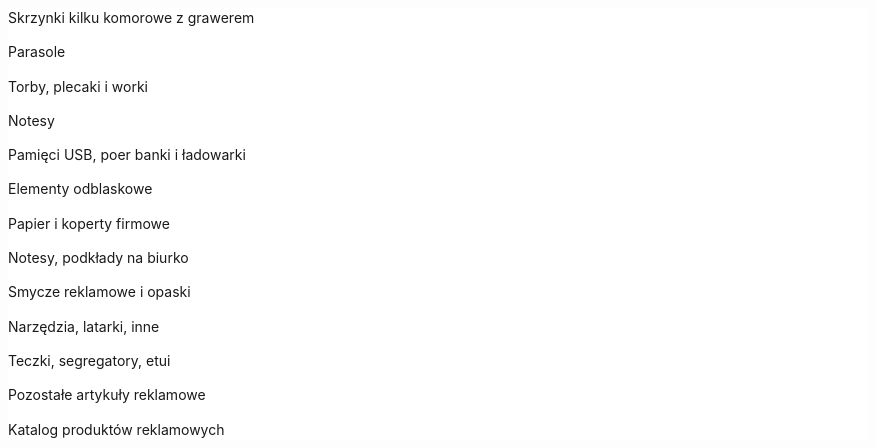  
 
 
 
Skrzynki kilku komorowe z grawerem
 
 
 
 
 
Parasole
 
 
 
 
 
Torby, plecaki i worki
 
 
 
 
 
Notesy
 
 
 
 
 
Pamięci USB, poer banki i ładowarki
 
 
 
 
 
Elementy odblaskowe
 
 
 
 
 
Papier i koperty firmowe
 
 
 
 
 
Notesy, podkłady na biurko
 
 
 
 
 
Smycze reklamowe i opaski
 
 
 
 
 
Narzędzia, latarki, inne
 
 
 
 
 
Teczki, segregatory, etui
 
 
 
 
 
Pozostałe artykuły reklamowe
 
 
 
 
 
Katalog produktów reklamowych
 
 
 
 
 